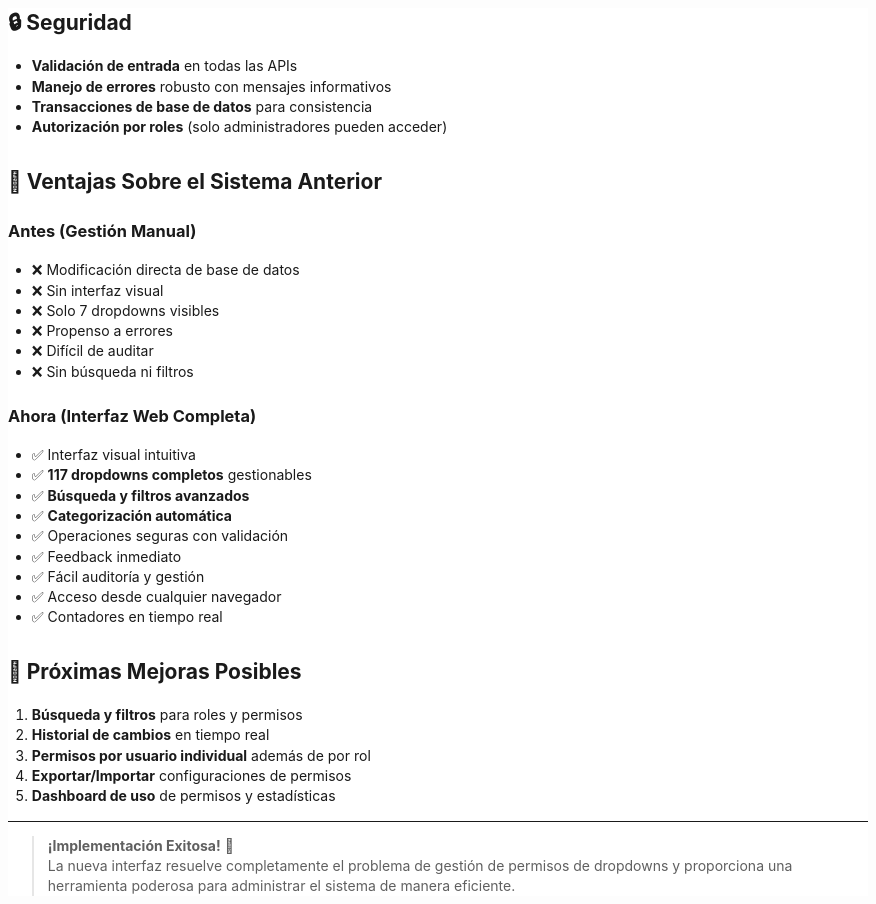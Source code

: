 ## 🔒 Seguridad

- **Validación de entrada** en todas las APIs
- **Manejo de errores** robusto con mensajes informativos
- **Transacciones de base de datos** para consistencia
- **Autorización por roles** (solo administradores pueden acceder)

## 🌟 Ventajas Sobre el Sistema Anterior

### Antes (Gestión Manual)
- ❌ Modificación directa de base de datos
- ❌ Sin interfaz visual  
- ❌ Solo 7 dropdowns visibles
- ❌ Propenso a errores
- ❌ Difícil de auditar
- ❌ Sin búsqueda ni filtros

### Ahora (Interfaz Web Completa)
- ✅ Interfaz visual intuitiva
- ✅ **117 dropdowns completos** gestionables
- ✅ **Búsqueda y filtros avanzados**
- ✅ **Categorización automática**
- ✅ Operaciones seguras con validación
- ✅ Feedback inmediato
- ✅ Fácil auditoría y gestión
- ✅ Acceso desde cualquier navegador
- ✅ Contadores en tiempo real

## 🚀 Próximas Mejoras Posibles

1. **Búsqueda y filtros** para roles y permisos
2. **Historial de cambios** en tiempo real
3. **Permisos por usuario individual** además de por rol
4. **Exportar/Importar** configuraciones de permisos
5. **Dashboard de uso** de permisos y estadísticas

---

> **¡Implementación Exitosa!** 🎉  
> La nueva interfaz resuelve completamente el problema de gestión de permisos de dropdowns y proporciona una herramienta poderosa para administrar el sistema de manera eficiente.
